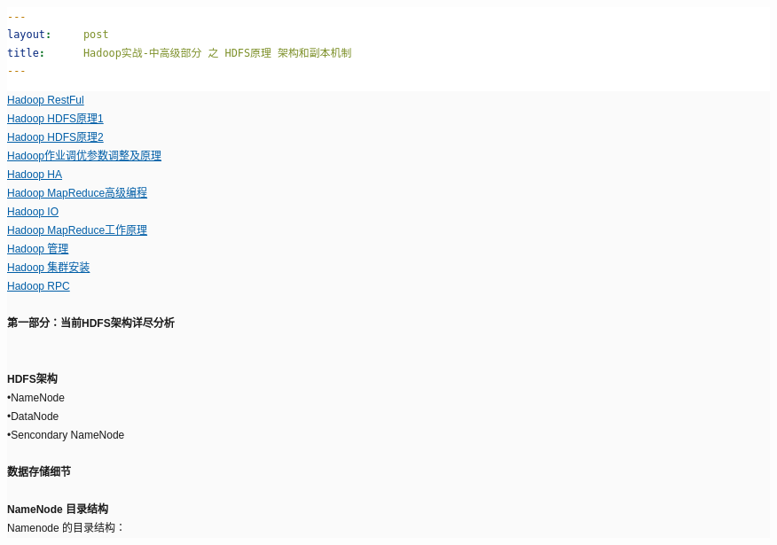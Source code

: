 ```yaml
---
layout:     post
title:      Hadoop实战-中高级部分 之 HDFS原理 架构和副本机制 
---
```

<div id="article_content" class="article_content clearfix csdn-tracking-statistics" data-pid="blog" data-mod="popu_307" data-dsm="post">
								            <link rel="stylesheet" href="https://csdnimg.cn/release/phoenix/template/css/ck_htmledit_views-f76675cdea.css">
						<div class="htmledit_views" id="content_views">
                <div class="iteye-blog-content-contain" style="font-size:14px;">
<div class="div_content_text_all" style="border:0px;background-color:#fafafa;line-height:1.5em;font-family:verdana, arial, helvetica, sans-serif;">
<div class="O" style="font-size:12px;border-width:0px;">
<div style="border-width:0px;">
<div style="border-width:0px;"><a style="color:#005ea7;" href="http://sishuok.com/forum/blogPost/list/5833.html" rel="nofollow">Hadoop RestFul</a></div>
<div style="border-width:0px;"><a style="color:#005ea7;" href="http://sishuok.com/forum/blogPost/list/5936.html" rel="nofollow">Hadoop HDFS原理1</a></div>
<div style="border-width:0px;"><a style="color:#005ea7;" href="http://sishuok.com/forum/blogPost/list/5937.html" rel="nofollow">Hadoop HDFS原理2</a></div>
<div style="border-width:0px;"><a style="color:#005ea7;" href="http://sishuok.com/forum/blogPost/list/5938.html" rel="nofollow">Hadoop作业调优参数调整及原理</a></div>
<div style="border-width:0px;"><a style="color:#005ea7;" href="http://sishuok.com/forum/blogPost/list/5939.html" rel="nofollow">Hadoop HA</a></div>
<div style="border-width:0px;"><a style="color:#005ea7;" href="http://sishuok.com/forum/blogPost/list/5961.html" rel="nofollow">Hadoop MapReduce高级编程</a></div>
<div style="border-width:0px;"><a style="color:#005ea7;" href="http://sishuok.com/forum/blogPost/list/5963.html" rel="nofollow">Hadoop IO</a></div>
<div style="border-width:0px;"><a style="color:#005ea7;" href="http://sishuok.com/forum/blogPost/list/5965.html" rel="nofollow">Hadoop MapReduce工作原理</a></div>
<div style="border-width:0px;"><a style="color:#005ea7;" href="http://sishuok.com/forum/blogPost/list/5966.html" rel="nofollow">Hadoop 管理</a></div>
<div style="border-width:0px;"><a style="color:#005ea7;" href="http://sishuok.com/forum/blogPost/list/5969.html" rel="nofollow">Hadoop 集群安装</a></div>
<div style="border-width:0px;"><a style="color:#005ea7;" href="http://sishuok.com/forum/blogPost/list/5968.html" rel="nofollow">Hadoop RPC</a></div>
<div style="border-width:0px;"> </div>
</div>
<div style="border-width:0px;">
<span class="bold" style="font-weight:bold;">第一部分：当前HDFS架构详尽分析</span> <br> <img style="border-style:none;" src="http://sishuok.com/forum/upload/2012/9/4/ab905f0a30663acc8b302415875fa069__1.JPG" alt=""></div>
<div style="border-width:0px;"> </div>
<div style="border-width:0px;">
<div class="O" style="border-width:0px;"><span class="bold" style="font-weight:bold;" lang="en-us" xml:lang="en-us">HDFS架构</span></div>
<div class="O" style="border-width:0px;">
<div style="border-width:0px;">•NameNode</div>
<div style="border-width:0px;">•DataNode</div>
<div style="border-width:0px;">•Sencondary NameNode</div>
<div style="border-width:0px;"> </div>
<div style="border-width:0px;">
<div class="O" style="border-width:0px;"><span class="bold" style="font-weight:bold;">数据存储细节</span></div>
<div class="O" style="border-width:0px;"><span><img style="border-style:none;" src="http://sishuok.com/forum/upload/2012/9/4/de4875ed05759a5e72fa05ad8a5cf4a6__2.JPG" alt=""><br></span></div>
</div>
</div>
<div class="O" style="border-width:0px;"><span class="bold" style="font-weight:bold;" lang="en-us" xml:lang="en-us">NameNode 目录结构</span></div>
<div class="O" style="border-width:0px;">
<div style="border-width:0px;">
<span lang="en-us" xml:lang="en-us">Namenode</span> <span>的目录结构：</span>